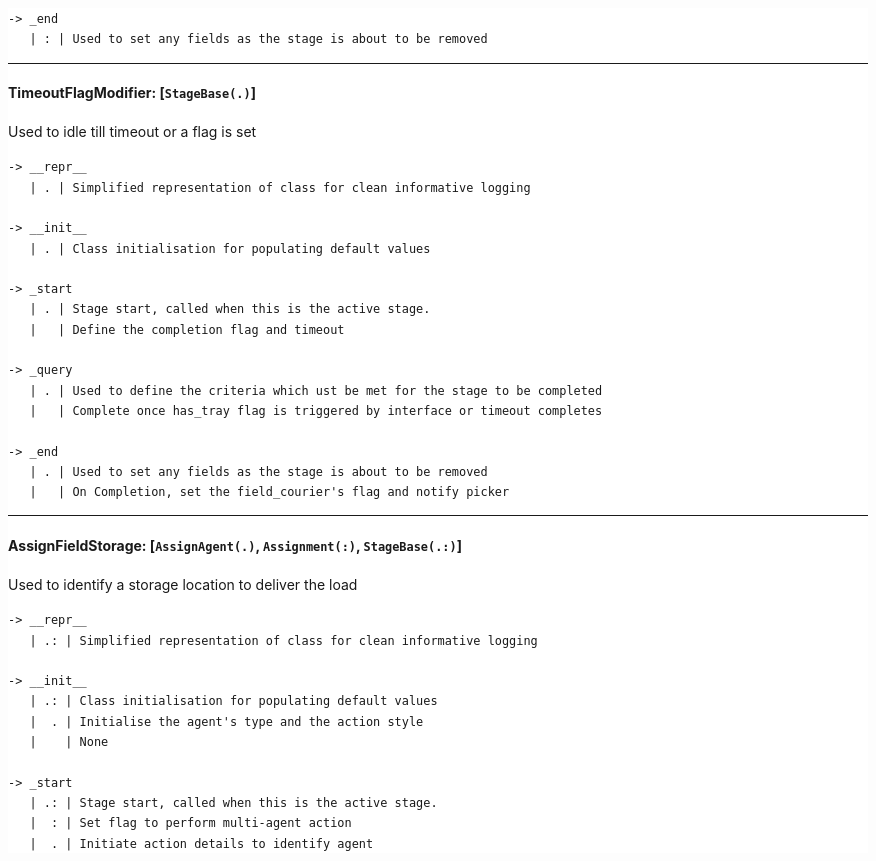     -> _end
       | : | Used to set any fields as the stage is about to be removed




-------------------------------------
#### TimeoutFlagModifier: [`StageBase(.)`]
Used to idle till timeout or a flag is set

    -> __repr__
       | . | Simplified representation of class for clean informative logging

    -> __init__
       | . | Class initialisation for populating default values

    -> _start
       | . | Stage start, called when this is the active stage.
       |   | Define the completion flag and timeout

    -> _query
       | . | Used to define the criteria which ust be met for the stage to be completed
       |   | Complete once has_tray flag is triggered by interface or timeout completes

    -> _end
       | . | Used to set any fields as the stage is about to be removed
       |   | On Completion, set the field_courier's flag and notify picker




------------------------------------------------------------------------
#### AssignFieldStorage: [`AssignAgent(.)`, `Assignment(:)`, `StageBase(.:)`]
Used to identify a storage location to deliver the load

    -> __repr__
       | .: | Simplified representation of class for clean informative logging

    -> __init__
       | .: | Class initialisation for populating default values
       |  . | Initialise the agent's type and the action style
       |    | None

    -> _start
       | .: | Stage start, called when this is the active stage.
       |  : | Set flag to perform multi-agent action
       |  . | Initiate action details to identify agent
